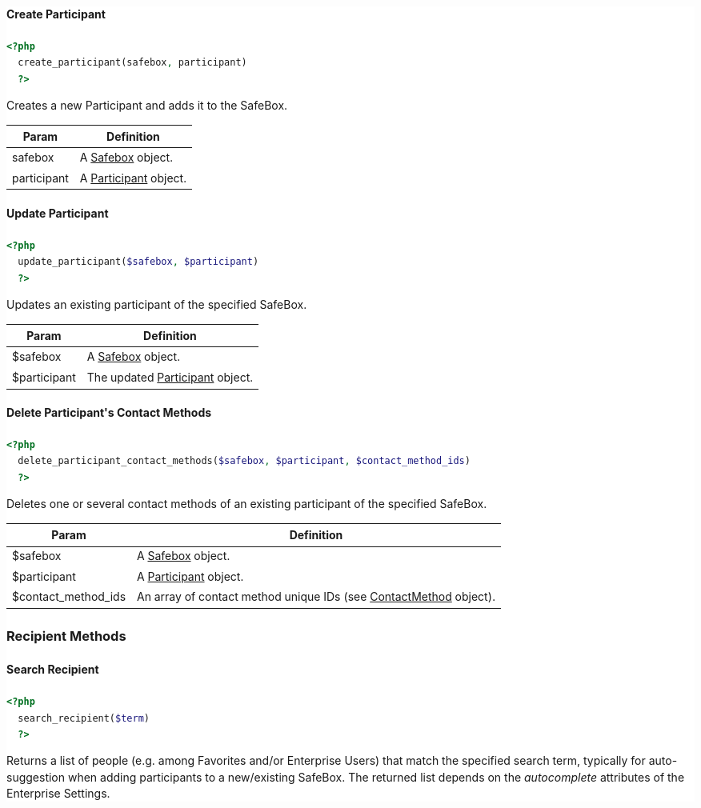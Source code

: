 #### Create Participant
```php
<?php
  create_participant(safebox, participant)
  ?>
```
Creates a new Participant and adds it to the SafeBox.

Param        | Definition
-------------|-------------
safebox      | A [Safebox](#safebox) object.
participant  | A [Participant](#participant) object.

#### Update Participant
```php
<?php
  update_participant($safebox, $participant)
  ?>
```
Updates an existing participant of the specified SafeBox.

Param        | Definition
-------------|-------------
$safebox     | A [Safebox](#safebox) object.
$participant | The updated [Participant](#participant) object.

#### Delete Participant's Contact Methods
```php
<?php
  delete_participant_contact_methods($safebox, $participant, $contact_method_ids)
  ?>
```
Deletes one or several contact methods of an existing participant of the specified SafeBox.

Param                | Definition
---------------------|---------------------
$safebox             | A [Safebox](#safebox) object.
$participant         | A [Participant](#participant) object.
$contact_method_ids  | An array of contact method unique IDs (see [ContactMethod](#contactmethod) object).

### Recipient Methods

#### Search Recipient
```php
<?php
  search_recipient($term)
  ?>
```

Returns a list of people (e.g. among Favorites and/or Enterprise Users) that match the specified search term, typically for auto-suggestion when adding participants to a new/existing SafeBox. The returned list depends on the *autocomplete* attributes of the Enterprise Settings.
